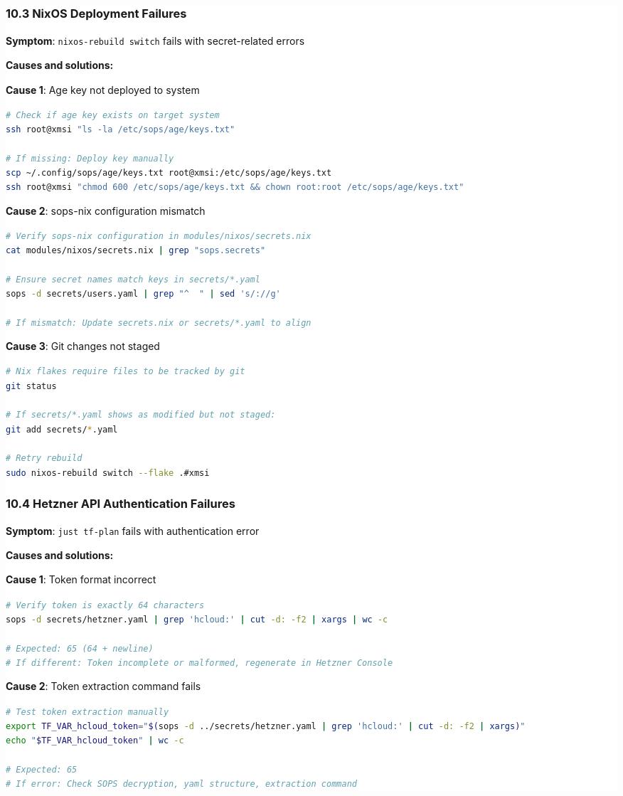 ### 10.3 NixOS Deployment Failures

**Symptom**: `nixos-rebuild switch` fails with secret-related errors

**Causes and solutions:**

**Cause 1**: Age key not deployed to system
```bash
# Check if age key exists on target system
ssh root@xmsi "ls -la /etc/sops/age/keys.txt"

# If missing: Deploy key manually
scp ~/.config/sops/age/keys.txt root@xmsi:/etc/sops/age/keys.txt
ssh root@xmsi "chmod 600 /etc/sops/age/keys.txt && chown root:root /etc/sops/age/keys.txt"
```

**Cause 2**: sops-nix configuration mismatch
```bash
# Verify sops-nix configuration in modules/nixos/secrets.nix
cat modules/nixos/secrets.nix | grep "sops.secrets"

# Ensure secret names match keys in secrets/*.yaml
sops -d secrets/users.yaml | grep "^  " | sed 's/://g'

# If mismatch: Update secrets.nix or secrets/*.yaml to align
```

**Cause 3**: Git changes not staged
```bash
# Nix flakes require files to be tracked by git
git status

# If secrets/*.yaml shows as modified but not staged:
git add secrets/*.yaml

# Retry rebuild
sudo nixos-rebuild switch --flake .#xmsi
```

### 10.4 Hetzner API Authentication Failures

**Symptom**: `just tf-plan` fails with authentication error

**Causes and solutions:**

**Cause 1**: Token format incorrect
```bash
# Verify token is exactly 64 characters
sops -d secrets/hetzner.yaml | grep 'hcloud:' | cut -d: -f2 | xargs | wc -c

# Expected: 65 (64 + newline)
# If different: Token incomplete or malformed, regenerate in Hetzner Console
```

**Cause 2**: Token extraction command fails
```bash
# Test token extraction manually
export TF_VAR_hcloud_token="$(sops -d ../secrets/hetzner.yaml | grep 'hcloud:' | cut -d: -f2 | xargs)"
echo "$TF_VAR_hcloud_token" | wc -c

# Expected: 65
# If error: Check SOPS decryption, yaml structure, extraction command
```
